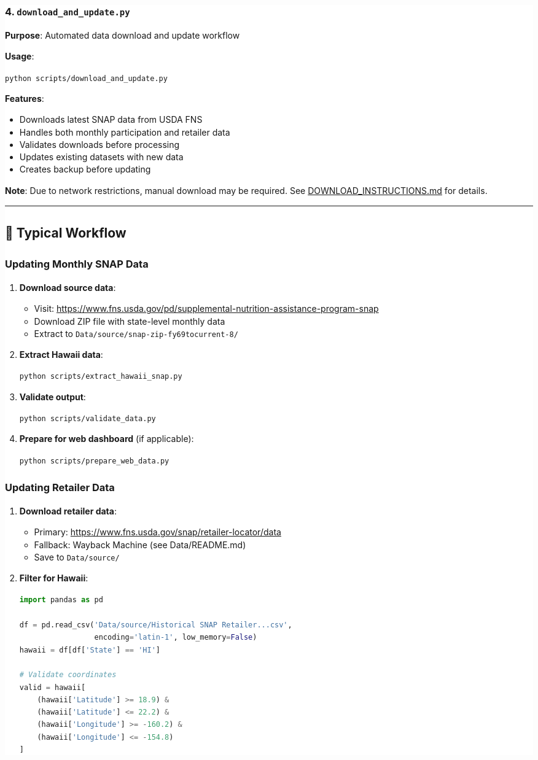 
### 4. `download_and_update.py`
**Purpose**: Automated data download and update workflow

**Usage**:
```bash
python scripts/download_and_update.py
```

**Features**:
- Downloads latest SNAP data from USDA FNS
- Handles both monthly participation and retailer data
- Validates downloads before processing
- Updates existing datasets with new data
- Creates backup before updating

**Note**: Due to network restrictions, manual download may be required. See [DOWNLOAD_INSTRUCTIONS.md](../DOWNLOAD_INSTRUCTIONS.md) for details.

---

## 🔄 Typical Workflow

### Updating Monthly SNAP Data

1. **Download source data**:
   - Visit: https://www.fns.usda.gov/pd/supplemental-nutrition-assistance-program-snap
   - Download ZIP file with state-level monthly data
   - Extract to `Data/source/snap-zip-fy69tocurrent-8/`

2. **Extract Hawaii data**:
   ```bash
   python scripts/extract_hawaii_snap.py
   ```

3. **Validate output**:
   ```bash
   python scripts/validate_data.py
   ```

4. **Prepare for web dashboard** (if applicable):
   ```bash
   python scripts/prepare_web_data.py
   ```

### Updating Retailer Data

1. **Download retailer data**:
   - Primary: https://www.fns.usda.gov/snap/retailer-locator/data
   - Fallback: Wayback Machine (see Data/README.md)
   - Save to `Data/source/`

2. **Filter for Hawaii**:
   ```python
   import pandas as pd

   df = pd.read_csv('Data/source/Historical SNAP Retailer...csv',
                    encoding='latin-1', low_memory=False)
   hawaii = df[df['State'] == 'HI']

   # Validate coordinates
   valid = hawaii[
       (hawaii['Latitude'] >= 18.9) &
       (hawaii['Latitude'] <= 22.2) &
       (hawaii['Longitude'] >= -160.2) &
       (hawaii['Longitude'] <= -154.8)
   ]

   ```